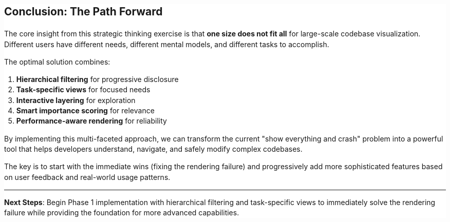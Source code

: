 
## Conclusion: The Path Forward

The core insight from this strategic thinking exercise is that **one size does not fit all** for large-scale codebase visualization. Different users have different needs, different mental models, and different tasks to accomplish.

The optimal solution combines:
1. **Hierarchical filtering** for progressive disclosure
2. **Task-specific views** for focused needs
3. **Interactive layering** for exploration
4. **Smart importance scoring** for relevance
5. **Performance-aware rendering** for reliability

By implementing this multi-faceted approach, we can transform the current "show everything and crash" problem into a powerful tool that helps developers understand, navigate, and safely modify complex codebases.

The key is to start with the immediate wins (fixing the rendering failure) and progressively add more sophisticated features based on user feedback and real-world usage patterns.

---

**Next Steps**: Begin Phase 1 implementation with hierarchical filtering and task-specific views to immediately solve the rendering failure while providing the foundation for more advanced capabilities.